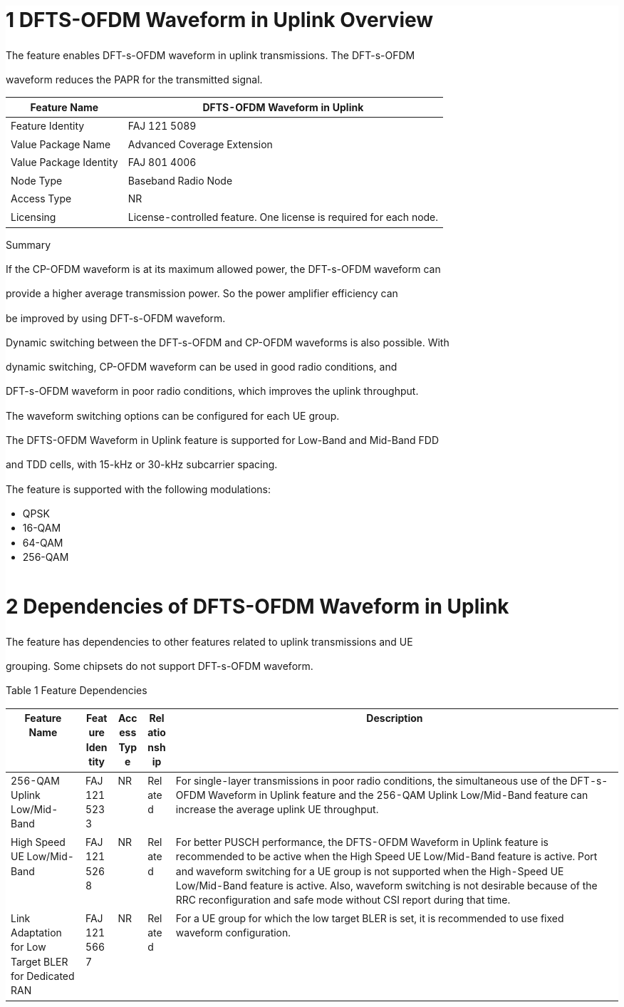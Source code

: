 # 1 DFTS-OFDM Waveform in Uplink Overview

The feature enables DFT-s-OFDM waveform in uplink transmissions. The DFT-s-OFDM

waveform reduces the PAPR for the transmitted signal.

| Feature Name           | DFTS-OFDM Waveform in Uplink                                                                       |
|------------------------|----------------------------------------------------------------------------------------------------|
| Feature Identity       | FAJ 121 5089                                                                                       |
| Value Package Name     | Advanced Coverage Extension                                                                        |
| Value Package Identity | FAJ 801 4006                                                                                       |
| Node Type              | Baseband Radio Node                                                                                |
| Access Type            | NR                                                                                                 |
| Licensing              | License-controlled feature. One license is required for each                                 node. |

Summary

If the CP-OFDM waveform is at its maximum allowed power, the DFT-s-OFDM waveform can

provide a higher average transmission power. So the power amplifier efficiency can

be improved by using DFT-s-OFDM waveform.

Dynamic switching between the DFT-s-OFDM and CP-OFDM waveforms is also possible. With

dynamic switching, CP-OFDM waveform can be used in good radio conditions, and

DFT-s-OFDM waveform in poor radio conditions, which improves the uplink throughput.

The waveform switching options can be configured for each UE group.

The DFTS-OFDM Waveform in Uplink feature is supported for Low-Band and Mid-Band FDD

and TDD cells, with 15-kHz or 30-kHz subcarrier spacing.

The feature is supported with the following modulations:

- QPSK
- 16-QAM
- 64-QAM
- 256-QAM

# 2 Dependencies of DFTS-OFDM Waveform in Uplink

The feature has dependencies to other features related to uplink transmissions and UE

grouping. Some chipsets do not support DFT-s-OFDM waveform.

Table 1   Feature Dependencies

| Feature Name                                                                              | Feature Identity   | Access Type   | Relationship   | Description                                                                                                                                                                                                                                                                                                                                                                                                                                                                                                                                       |
|-------------------------------------------------------------------------------------------|--------------------|---------------|----------------|---------------------------------------------------------------------------------------------------------------------------------------------------------------------------------------------------------------------------------------------------------------------------------------------------------------------------------------------------------------------------------------------------------------------------------------------------------------------------------------------------------------------------------------------------|
| 256-QAM Uplink Low/Mid-Band                                                               | FAJ 121 5233       | NR            | Related        | For single-layer transmissions in poor radio conditions, the                                 simultaneous use of the DFT-s-OFDM Waveform in Uplink feature and                                 the 256-QAM Uplink Low/Mid-Band feature can increase the average                                 uplink UE throughput.                                                                                                                                                                                                                             |
| High Speed UE Low/Mid-Band                                                                | FAJ 121 5268       | NR            | Related        | For better PUSCH performance, the DFTS-OFDM Waveform in             Uplink feature is recommended to be active when the High Speed UE Low/Mid-Band feature             is             active.  Port and waveform switching for a UE group is not supported when the                                 High-Speed UE Low/Mid-Band feature is active. Also, waveform                                 switching is not desirable because of the RRC reconfiguration and                                 safe mode without CSI report during that time. |
| Link Adaptation for Low Target BLER for                                     Dedicated RAN | FAJ 121 5667       | NR            | Related        | For a UE group for which the low target BLER is set,             it is recommended to use fixed waveform configuration.                                                                                                                                                                                                                                                                                                                                                                                                                           |